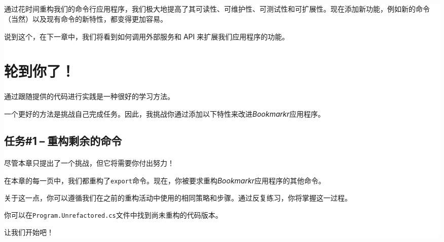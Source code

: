 通过花时间重构我们的命令行应用程序，我们极大地提高了其可读性、可维护性、可测试性和可扩展性。现在添加新功能，例如新的命令（当然）以及现有命令的新特性，都变得更加容易。

说到这个，在下一章中，我们将看到如何调用外部服务和 API 来扩展我们应用程序的功能。

# 轮到你了！

通过跟随提供的代码进行实践是一种很好的学习方法。

一个更好的方法是挑战自己完成任务。因此，我挑战你通过添加以下特性来改进*Bookmarkr*应用程序。

## 任务#1 – 重构剩余的命令

尽管本章只提出了一个挑战，但它将需要你付出努力！

在本章的每一页中，我们都重构了`export`命令。现在，你被要求重构*Bookmarkr*应用程序的其他命令。

关于这一点，你可以遵循我们在之前的重构活动中使用的相同策略和步骤。通过反复练习，你将掌握这一过程。

你可以在`Program.Unrefactored.cs`文件中找到尚未重构的代码版本。

让我们开始吧！
